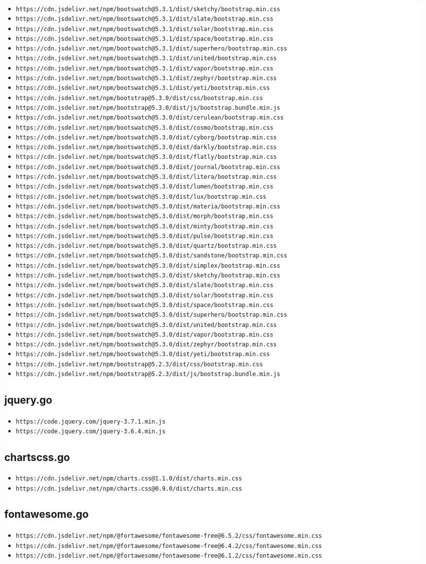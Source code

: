 - `https://cdn.jsdelivr.net/npm/bootswatch@5.3.1/dist/sketchy/bootstrap.min.css`
- `https://cdn.jsdelivr.net/npm/bootswatch@5.3.1/dist/slate/bootstrap.min.css`
- `https://cdn.jsdelivr.net/npm/bootswatch@5.3.1/dist/solar/bootstrap.min.css`
- `https://cdn.jsdelivr.net/npm/bootswatch@5.3.1/dist/space/bootstrap.min.css`
- `https://cdn.jsdelivr.net/npm/bootswatch@5.3.1/dist/superhero/bootstrap.min.css`
- `https://cdn.jsdelivr.net/npm/bootswatch@5.3.1/dist/united/bootstrap.min.css`
- `https://cdn.jsdelivr.net/npm/bootswatch@5.3.1/dist/vapor/bootstrap.min.css`
- `https://cdn.jsdelivr.net/npm/bootswatch@5.3.1/dist/zephyr/bootstrap.min.css`
- `https://cdn.jsdelivr.net/npm/bootswatch@5.3.1/dist/yeti/bootstrap.min.css`
- `https://cdn.jsdelivr.net/npm/bootstrap@5.3.0/dist/css/bootstrap.min.css`
- `https://cdn.jsdelivr.net/npm/bootstrap@5.3.0/dist/js/bootstrap.bundle.min.js`
- `https://cdn.jsdelivr.net/npm/bootswatch@5.3.0/dist/cerulean/bootstrap.min.css`
- `https://cdn.jsdelivr.net/npm/bootswatch@5.3.0/dist/cosmo/bootstrap.min.css`
- `https://cdn.jsdelivr.net/npm/bootswatch@5.3.0/dist/cyborg/bootstrap.min.css`
- `https://cdn.jsdelivr.net/npm/bootswatch@5.3.0/dist/darkly/bootstrap.min.css`
- `https://cdn.jsdelivr.net/npm/bootswatch@5.3.0/dist/flatly/bootstrap.min.css`
- `https://cdn.jsdelivr.net/npm/bootswatch@5.3.0/dist/journal/bootstrap.min.css`
- `https://cdn.jsdelivr.net/npm/bootswatch@5.3.0/dist/litera/bootstrap.min.css`
- `https://cdn.jsdelivr.net/npm/bootswatch@5.3.0/dist/lumen/bootstrap.min.css`
- `https://cdn.jsdelivr.net/npm/bootswatch@5.3.0/dist/lux/bootstrap.min.css`
- `https://cdn.jsdelivr.net/npm/bootswatch@5.3.0/dist/materia/bootstrap.min.css`
- `https://cdn.jsdelivr.net/npm/bootswatch@5.3.0/dist/morph/bootstrap.min.css`
- `https://cdn.jsdelivr.net/npm/bootswatch@5.3.0/dist/minty/bootstrap.min.css`
- `https://cdn.jsdelivr.net/npm/bootswatch@5.3.0/dist/pulse/bootstrap.min.css`
- `https://cdn.jsdelivr.net/npm/bootswatch@5.3.0/dist/quartz/bootstrap.min.css`
- `https://cdn.jsdelivr.net/npm/bootswatch@5.3.0/dist/sandstone/bootstrap.min.css`
- `https://cdn.jsdelivr.net/npm/bootswatch@5.3.0/dist/simplex/bootstrap.min.css`
- `https://cdn.jsdelivr.net/npm/bootswatch@5.3.0/dist/sketchy/bootstrap.min.css`
- `https://cdn.jsdelivr.net/npm/bootswatch@5.3.0/dist/slate/bootstrap.min.css`
- `https://cdn.jsdelivr.net/npm/bootswatch@5.3.0/dist/solar/bootstrap.min.css`
- `https://cdn.jsdelivr.net/npm/bootswatch@5.3.0/dist/space/bootstrap.min.css`
- `https://cdn.jsdelivr.net/npm/bootswatch@5.3.0/dist/superhero/bootstrap.min.css`
- `https://cdn.jsdelivr.net/npm/bootswatch@5.3.0/dist/united/bootstrap.min.css`
- `https://cdn.jsdelivr.net/npm/bootswatch@5.3.0/dist/vapor/bootstrap.min.css`
- `https://cdn.jsdelivr.net/npm/bootswatch@5.3.0/dist/zephyr/bootstrap.min.css`
- `https://cdn.jsdelivr.net/npm/bootswatch@5.3.0/dist/yeti/bootstrap.min.css`
- `https://cdn.jsdelivr.net/npm/bootstrap@5.2.3/dist/css/bootstrap.min.css`
- `https://cdn.jsdelivr.net/npm/bootstrap@5.2.3/dist/js/bootstrap.bundle.min.js`

## jquery.go
- `https://code.jquery.com/jquery-3.7.1.min.js`
- `https://code.jquery.com/jquery-3.6.4.min.js`

## chartscss.go
- `https://cdn.jsdelivr.net/npm/charts.css@1.1.0/dist/charts.min.css`
- `https://cdn.jsdelivr.net/npm/charts.css@0.9.0/dist/charts.min.css`

## fontawesome.go
- `https://cdn.jsdelivr.net/npm/@fortawesome/fontawesome-free@6.5.2/css/fontawesome.min.css`
- `https://cdn.jsdelivr.net/npm/@fortawesome/fontawesome-free@6.4.2/css/fontawesome.min.css`
- `https://cdn.jsdelivr.net/npm/@fortawesome/fontawesome-free@6.1.2/css/fontawesome.min.css`
